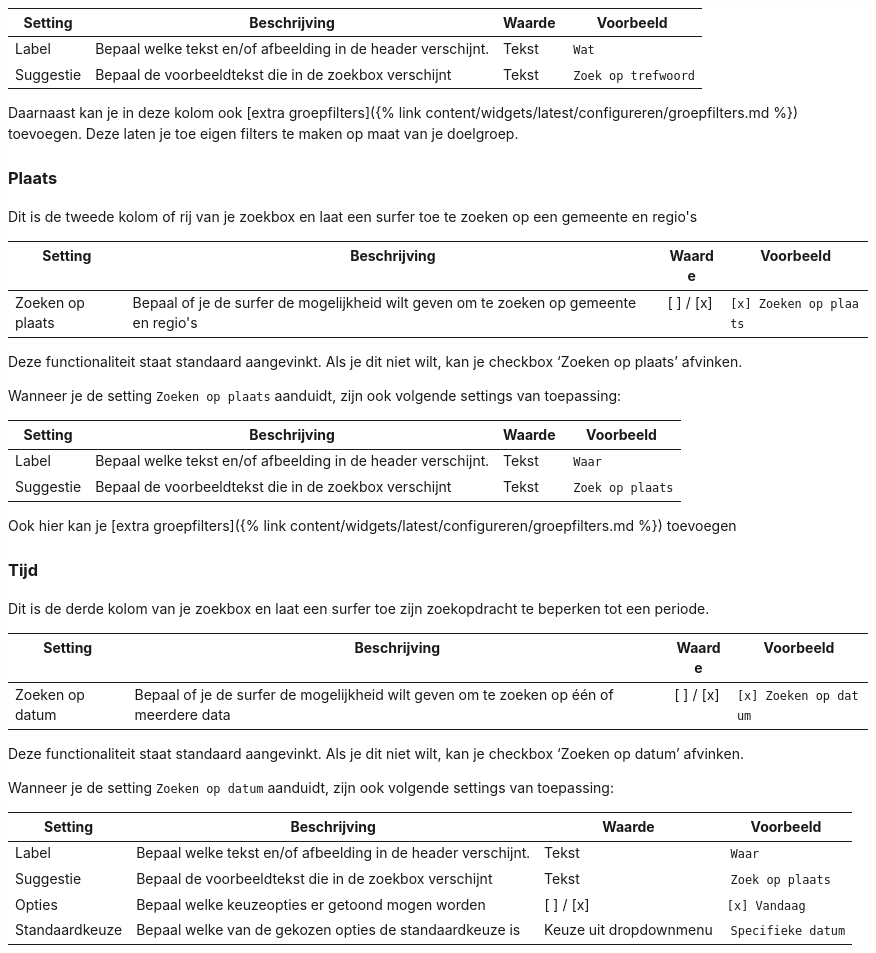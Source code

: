 | Setting | Beschrijving | Waarde | Voorbeeld | 
| -- | -- | -- | -- | 
| Label | Bepaal welke tekst en/of afbeelding in de header verschijnt. | Tekst | ```Wat``` | 
| Suggestie | Bepaal de voorbeeldtekst die in de zoekbox verschijnt | Tekst | ```Zoek op trefwoord``` | 

Daarnaast kan je in deze kolom ook [extra groepfilters]({% link content/widgets/latest/configureren/groepfilters.md %}) toevoegen. Deze laten je toe eigen filters te maken op maat van je doelgroep.

### Plaats
Dit is de tweede kolom of rij van je zoekbox en laat een surfer toe te zoeken op een gemeente en regio's

| Setting | Beschrijving | Waarde | Voorbeeld | 
| -- | -- | -- | -- | 
| Zoeken op plaats | Bepaal of je de surfer de mogelijkheid wilt geven om te zoeken op gemeente en regio's | [  ] / [x] | ```[x] Zoeken op plaats``` |

Deze functionaliteit staat standaard aangevinkt. Als je dit niet wilt, kan je checkbox ‘Zoeken op plaats’ afvinken.

Wanneer je de setting ```Zoeken op plaats``` aanduidt, zijn ook volgende settings van toepassing:

| Setting | Beschrijving | Waarde | Voorbeeld | 
| -- | -- | -- | -- | 
| Label | Bepaal welke tekst en/of afbeelding in de header verschijnt. | Tekst | ```Waar``` | 
| Suggestie | Bepaal de voorbeeldtekst die in de zoekbox verschijnt | Tekst | ```Zoek op plaats``` | 

Ook hier kan je [extra groepfilters]({% link content/widgets/latest/configureren/groepfilters.md %})  toevoegen

### Tijd
Dit is de derde kolom van je zoekbox en laat een surfer toe zijn zoekopdracht te beperken tot een periode. 

| Setting | Beschrijving | Waarde | Voorbeeld | 
| -- | -- | -- | -- | 
| Zoeken op datum | Bepaal of je de surfer de mogelijkheid wilt geven om te zoeken op één of meerdere data | [  ] / [x] | ```[x] Zoeken op datum``` |

Deze functionaliteit staat standaard aangevinkt. Als je dit niet wilt, kan je checkbox ‘Zoeken op datum’ afvinken.

Wanneer je de setting ```Zoeken op datum``` aanduidt, zijn ook volgende settings van toepassing:

| Setting | Beschrijving | Waarde | Voorbeeld | 
| -- | -- | -- | -- | 
| Label | Bepaal welke tekst en/of afbeelding in de header verschijnt. | Tekst | ```Waar``` | 
| Suggestie | Bepaal de voorbeeldtekst die in de zoekbox verschijnt | Tekst | ```Zoek op plaats``` | 
| Opties | Bepaal welke keuzeopties er getoond mogen worden | [ ] / [x] | ```[x] Vandaag``` | 
| Standaardkeuze | Bepaal welke van de gekozen opties de standaardkeuze is | Keuze uit dropdownmenu | ```Specifieke datum```| 
 